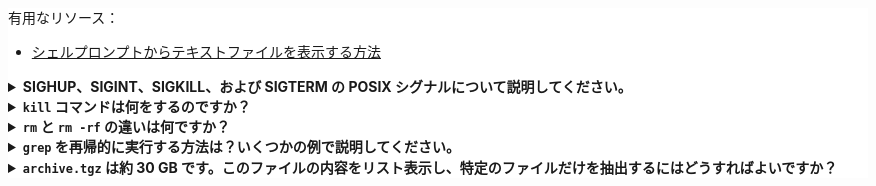 有用なリソース：

- [シェルプロンプトからテキストファイルを表示する方法](https://access.redhat.com/documentation/en-US/Red_Hat_Enterprise_Linux/4/html/Step_by_Step_Guide/s1-viewingtext-terminal.html)

</details>

<details><summary><b>SIGHUP、SIGINT、SIGKILL、および SIGTERM の POSIX シグナルについて説明してください。</b></summary></details>

<details><summary><b><code>kill</code> コマンドは何をするのですか？</b></summary></details>

<details><summary><b><code>rm</code> と <code>rm -rf</code> の違いは何ですか？</b></summary></details>

<details><summary><b><code>grep</code> を再帰的に実行する方法は？いくつかの例で説明してください。</b></summary></details>

<details>
<summary><b><code>archive.tgz</code> は約 30 GB です。このファイルの内容をリスト表示し、特定のファイルだけを抽出するにはどうすればよいですか？</b></summary><br>
